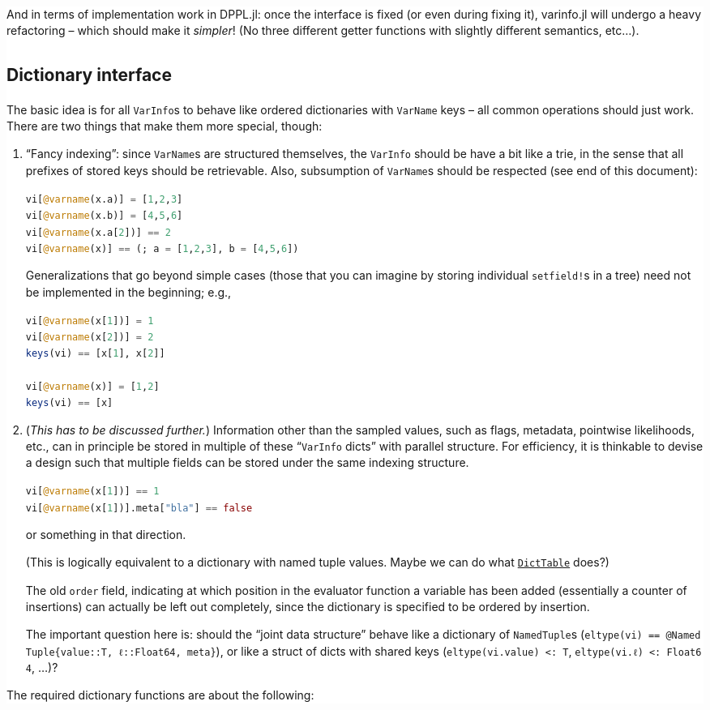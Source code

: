 And in terms of implementation work in DPPL.jl: once the interface is fixed (or even during fixing
it), varinfo.jl will undergo a heavy refactoring – which should make it _simpler_! (No three
different getter functions with slightly different semantics, etc…).


## Dictionary interface

The basic idea is for all `VarInfo`s to behave like ordered dictionaries with `VarName` keys – all
common operations should just work.  There are two things that make them more special, though:

1. “Fancy indexing”: since `VarName`s are structured themselves, the `VarInfo` should be have a bit
   like a trie, in the sense that all prefixes of stored keys should be retrievable.  Also,
   subsumption of `VarName`s should be respected (see end of this document):

    ```julia
    vi[@varname(x.a)] = [1,2,3]
    vi[@varname(x.b)] = [4,5,6]
    vi[@varname(x.a[2])] == 2
    vi[@varname(x)] == (; a = [1,2,3], b = [4,5,6])
    ```
    
    Generalizations that go beyond simple cases (those that you can imagine by storing individual
    `setfield!`s in a tree) need not be implemented in the beginning; e.g.,

    ```julia
    vi[@varname(x[1])] = 1
    vi[@varname(x[2])] = 2
    keys(vi) == [x[1], x[2]]
    
    vi[@varname(x)] = [1,2]
    keys(vi) == [x]
    ```
    
2. (_This has to be discussed further._)  Information other than the sampled values, such as flags,
   metadata, pointwise likelihoods, etc., can in principle be stored in multiple of these “`VarInfo`
   dicts” with parallel structure.  For efficiency, it is thinkable to devise a design such that
   multiple fields can be stored under the same indexing structure.

    ```julia
    vi[@varname(x[1])] == 1
    vi[@varname(x[1])].meta["bla"] == false
    ```
    
    or something in that direction.
    
    (This is logically equivalent to a dictionary with named tuple values.  Maybe we can do what
    [`DictTable`](https://github.com/JuliaData/TypedTables.jl/blob/main/src/DictTable.jl) does?)
    
    The old `order` field, indicating at which position in the evaluator function a variable has
    been added (essentially a counter of insertions) can actually be left out completely, since the
    dictionary is specified to be ordered by insertion.
    
    The important question here is: should the “joint data structure” behave like a dictionary of
    `NamedTuple`s (`eltype(vi) == @NamedTuple{value::T, ℓ::Float64, meta}`), or like a struct of
    dicts with shared keys (`eltype(vi.value) <: T`, `eltype(vi.ℓ) <: Float64`, …)?
    
The required dictionary functions are about the following:
